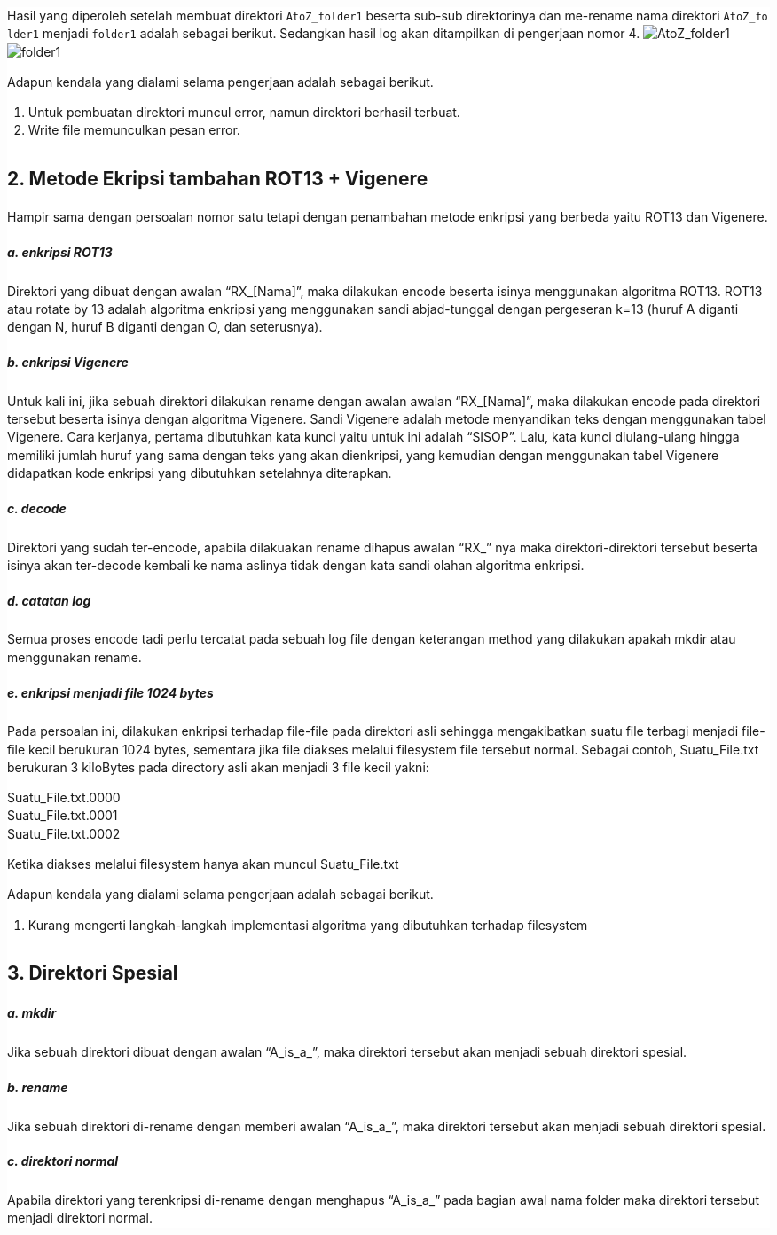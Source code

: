 Hasil yang diperoleh setelah membuat direktori `AtoZ_folder1` beserta sub-sub direktorinya dan me-rename nama direktori `AtoZ_folder1` menjadi `folder1` adalah sebagai berikut. Sedangkan hasil log akan ditampilkan di pengerjaan nomor 4.
![AtoZ_folder1](https://user-images.githubusercontent.com/76677130/121776815-22502c80-cbb9-11eb-9cac-2502314fd0e0.png)
![folder1](https://user-images.githubusercontent.com/76677130/121776819-24b28680-cbb9-11eb-8a34-a239bc6ada58.png)

Adapun kendala yang dialami selama pengerjaan adalah sebagai berikut.
1. Untuk pembuatan direktori muncul error, namun direktori berhasil terbuat.
2. Write file memunculkan pesan error.

## 2. Metode Ekripsi tambahan ROT13 + Vigenere
Hampir sama dengan persoalan nomor satu tetapi dengan penambahan metode enkripsi yang berbeda yaitu ROT13 dan Vigenere. 
##### a. enkripsi ROT13
Direktori yang dibuat dengan awalan “RX_[Nama]”, maka dilakukan encode beserta isinya menggunakan algoritma ROT13. ROT13 atau rotate by 13 adalah algoritma enkripsi yang menggunakan sandi abjad-tunggal dengan pergeseran k=13 (huruf A diganti dengan N, huruf B diganti dengan O, dan seterusnya).
##### b. enkripsi Vigenere
Untuk kali ini, jika sebuah direktori dilakukan rename dengan awalan awalan “RX_[Nama]”, maka dilakukan encode pada direktori tersebut beserta isinya dengan algoritma Vigenere. Sandi Vigenere adalah metode menyandikan teks dengan menggunakan tabel Vigenere. Cara kerjanya, pertama dibutuhkan kata kunci yaitu untuk ini adalah “SISOP”. Lalu, kata kunci diulang-ulang hingga memiliki jumlah huruf yang sama dengan teks yang akan dienkripsi, yang kemudian dengan menggunakan tabel Vigenere didapatkan kode enkripsi yang dibutuhkan setelahnya diterapkan.
##### c. decode
Direktori yang sudah ter-encode, apabila dilakuakan rename dihapus awalan “RX_” nya maka direktori-direktori tersebut beserta isinya akan ter-decode kembali ke nama aslinya tidak dengan kata sandi olahan algoritma enkripsi.
##### d. catatan log
Semua proses encode tadi perlu tercatat pada sebuah log file dengan keterangan method yang dilakukan apakah mkdir atau menggunakan rename.
##### e. enkripsi menjadi file 1024 bytes
Pada persoalan ini, dilakukan enkripsi terhadap file-file pada direktori asli sehingga mengakibatkan suatu file terbagi menjadi file-file kecil berukuran 1024 bytes, sementara jika file diakses melalui filesystem file tersebut normal. 
Sebagai contoh, Suatu_File.txt berukuran 3 kiloBytes pada directory asli akan menjadi 3 file kecil yakni:

Suatu_File.txt.0000\
Suatu_File.txt.0001\
Suatu_File.txt.0002

Ketika diakses melalui filesystem hanya akan muncul Suatu_File.txt

Adapun kendala yang dialami selama pengerjaan adalah sebagai berikut.
1. Kurang mengerti langkah-langkah implementasi algoritma yang dibutuhkan terhadap filesystem


## 3. Direktori Spesial
##### a. mkdir
Jika sebuah direktori dibuat dengan awalan “A_is_a_”, maka direktori tersebut akan menjadi sebuah direktori spesial.
##### b. rename
Jika sebuah direktori di-rename dengan memberi awalan “A_is_a_”, maka direktori tersebut akan menjadi sebuah direktori spesial.
##### c. direktori normal
Apabila direktori yang terenkripsi di-rename dengan menghapus “A_is_a_” pada bagian awal nama folder maka direktori tersebut menjadi direktori normal.
